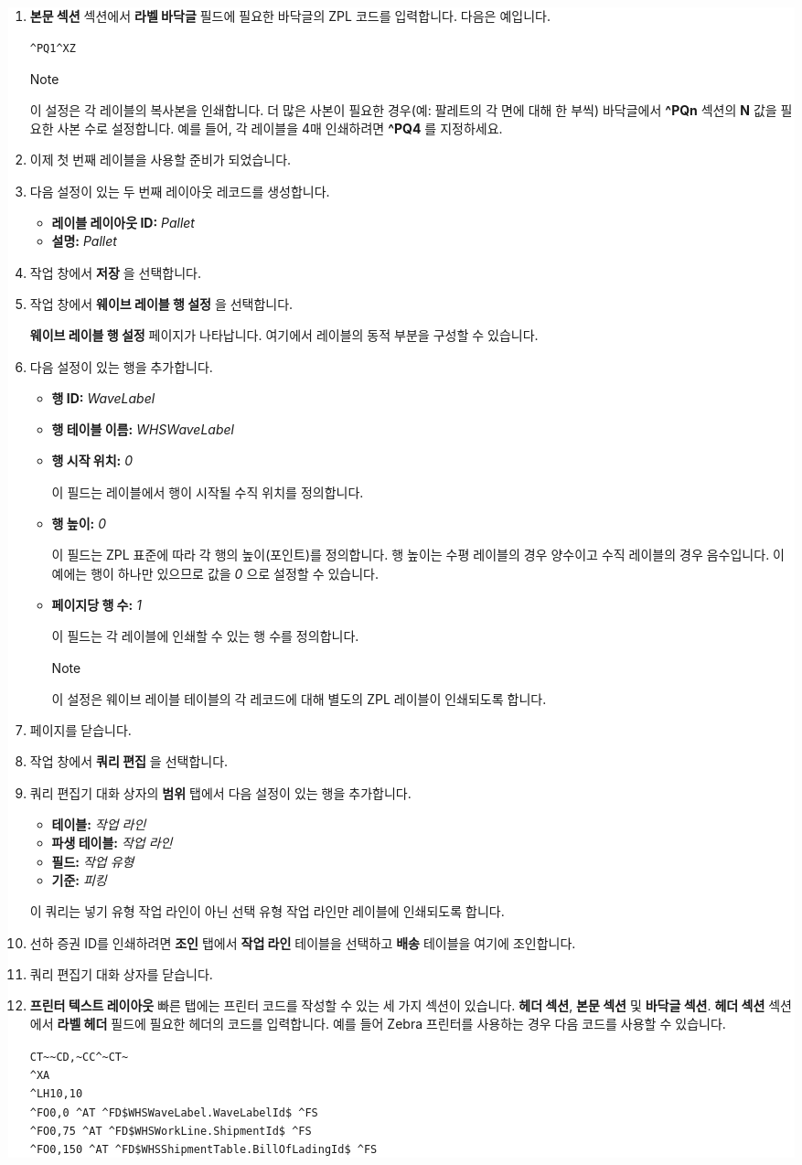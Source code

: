 1. **본문 섹션** 섹션에서 **라벨 바닥글** 필드에 필요한 바닥글의 ZPL 코드를 입력합니다. 다음은 예입니다.

    ```plaintext
    ^PQ1^XZ
    ```

    > [!NOTE]
    > 이 설정은 각 레이블의 복사본을 인쇄합니다. 더 많은 사본이 필요한 경우(예: 팔레트의 각 면에 대해 한 부씩) 바닥글에서 **\^PQn** 섹션의 **N** 값을 필요한 사본 수로 설정합니다. 예를 들어, 각 레이블을 4매 인쇄하려면 **\^PQ4** 를 지정하세요.

1. 이제 첫 번째 레이블을 사용할 준비가 되었습니다.
1. 다음 설정이 있는 두 번째 레이아웃 레코드를 생성합니다.

    - **레이블 레이아웃 ID:** *Pallet*
    - **설명:** *Pallet*

1. 작업 창에서 **저장** 을 선택합니다.
1. 작업 창에서 **웨이브 레이블 행 설정** 을 선택합니다.

    **웨이브 레이블 행 설정** 페이지가 나타납니다. 여기에서 레이블의 동적 부분을 구성할 수 있습니다.

1. 다음 설정이 있는 행을 추가합니다.

    - **행 ID:** *WaveLabel*
    - **행 테이블 이름:** *WHSWaveLabel*
    - **행 시작 위치:** *0*

        이 필드는 레이블에서 행이 시작될 수직 위치를 정의합니다.

    - **행 높이:** *0*

        이 필드는 ZPL 표준에 따라 각 행의 높이(포인트)를 정의합니다. 행 높이는 수평 레이블의 경우 양수이고 수직 레이블의 경우 음수입니다. 이 예에는 행이 하나만 있으므로 값을 *0* 으로 설정할 수 있습니다.

    - **페이지당 행 수:** *1*

        이 필드는 각 레이블에 인쇄할 수 있는 행 수를 정의합니다.

        > [!NOTE]
        > 이 설정은 웨이브 레이블 테이블의 각 레코드에 대해 별도의 ZPL 레이블이 인쇄되도록 합니다.

1. 페이지를 닫습니다.
1. 작업 창에서 **쿼리 편집** 을 선택합니다.
1. 쿼리 편집기 대화 상자의 **범위** 탭에서 다음 설정이 있는 행을 추가합니다.

    - **테이블:** *작업 라인*
    - **파생 테이블:** *작업 라인*
    - **필드:** *작업 유형*
    - **기준:** *피킹*

    이 쿼리는 넣기 유형 작업 라인이 아닌 선택 유형 작업 라인만 레이블에 인쇄되도록 합니다.

1. 선하 증권 ID를 인쇄하려면 **조인** 탭에서 **작업 라인** 테이블을 선택하고 **배송** 테이블을 여기에 조인합니다.
1. 쿼리 편집기 대화 상자를 닫습니다.
1. **프린터 텍스트 레이아웃** 빠른 탭에는 프린터 코드를 작성할 수 있는 세 가지 섹션이 있습니다. **헤더 섹션**, **본문 섹션** 및 **바닥글 섹션**. **헤더 섹션** 섹션에서 **라벨 헤더** 필드에 필요한 헤더의 코드를 입력합니다. 예를 들어 Zebra 프린터를 사용하는 경우 다음 코드를 사용할 수 있습니다.

    ```plaintext
    CT~~CD,~CC^~CT~
    ^XA
    ^LH10,10
    ^FO0,0 ^AT ^FD$WHSWaveLabel.WaveLabelId$ ^FS
    ^FO0,75 ^AT ^FD$WHSWorkLine.ShipmentId$ ^FS
    ^FO0,150 ^AT ^FD$WHSShipmentTable.BillOfLadingId$ ^FS
    ```
